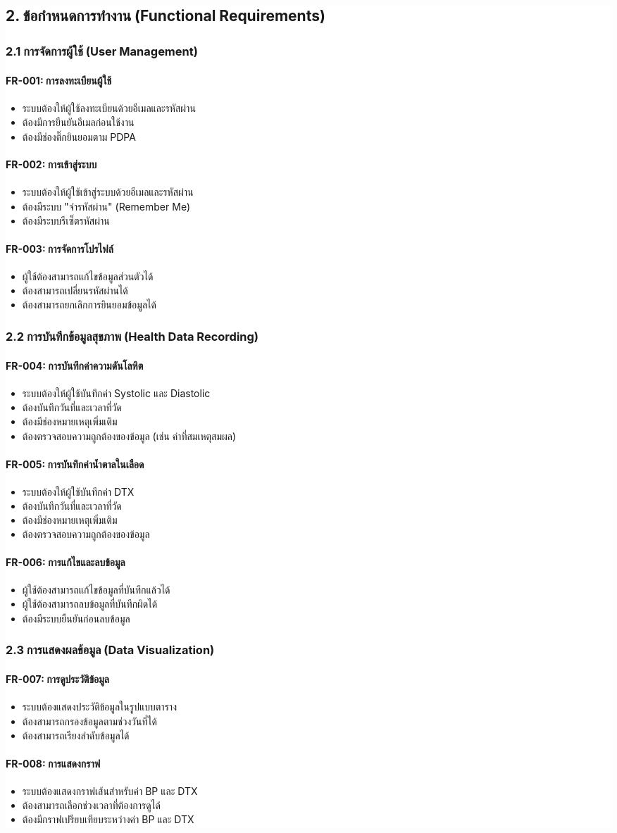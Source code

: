 ## 2. ข้อกำหนดการทำงาน (Functional Requirements)

### 2.1 การจัดการผู้ใช้ (User Management)

#### FR-001: การลงทะเบียนผู้ใช้
- ระบบต้องให้ผู้ใช้ลงทะเบียนด้วยอีเมลและรหัสผ่าน
- ต้องมีการยืนยันอีเมลก่อนใช้งาน
- ต้องมีช่องติ๊กยินยอมตาม PDPA

#### FR-002: การเข้าสู่ระบบ
- ระบบต้องให้ผู้ใช้เข้าสู่ระบบด้วยอีเมลและรหัสผ่าน
- ต้องมีระบบ "จำรหัสผ่าน" (Remember Me)
- ต้องมีระบบรีเซ็ตรหัสผ่าน

#### FR-003: การจัดการโปรไฟล์
- ผู้ใช้ต้องสามารถแก้ไขข้อมูลส่วนตัวได้
- ต้องสามารถเปลี่ยนรหัสผ่านได้
- ต้องสามารถยกเลิกการยินยอมข้อมูลได้

### 2.2 การบันทึกข้อมูลสุขภาพ (Health Data Recording)

#### FR-004: การบันทึกค่าความดันโลหิต
- ระบบต้องให้ผู้ใช้บันทึกค่า Systolic และ Diastolic
- ต้องบันทึกวันที่และเวลาที่วัด
- ต้องมีช่องหมายเหตุเพิ่มเติม
- ต้องตรวจสอบความถูกต้องของข้อมูล (เช่น ค่าที่สมเหตุสมผล)

#### FR-005: การบันทึกค่าน้ำตาลในเลือด
- ระบบต้องให้ผู้ใช้บันทึกค่า DTX
- ต้องบันทึกวันที่และเวลาที่วัด
- ต้องมีช่องหมายเหตุเพิ่มเติม
- ต้องตรวจสอบความถูกต้องของข้อมูล

#### FR-006: การแก้ไขและลบข้อมูล
- ผู้ใช้ต้องสามารถแก้ไขข้อมูลที่บันทึกแล้วได้
- ผู้ใช้ต้องสามารถลบข้อมูลที่บันทึกผิดได้
- ต้องมีระบบยืนยันก่อนลบข้อมูล

### 2.3 การแสดงผลข้อมูล (Data Visualization)

#### FR-007: การดูประวัติข้อมูล
- ระบบต้องแสดงประวัติข้อมูลในรูปแบบตาราง
- ต้องสามารถกรองข้อมูลตามช่วงวันที่ได้
- ต้องสามารถเรียงลำดับข้อมูลได้

#### FR-008: การแสดงกราฟ
- ระบบต้องแสดงกราฟเส้นสำหรับค่า BP และ DTX
- ต้องสามารถเลือกช่วงเวลาที่ต้องการดูได้
- ต้องมีกราฟเปรียบเทียบระหว่างค่า BP และ DTX
